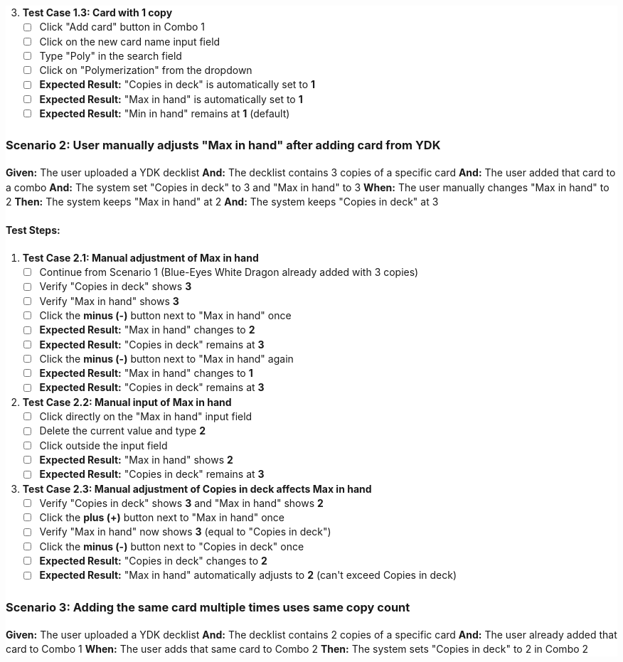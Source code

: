 3. **Test Case 1.3: Card with 1 copy**
   - [ ] Click "Add card" button in Combo 1
   - [ ] Click on the new card name input field
   - [ ] Type "Poly" in the search field
   - [ ] Click on "Polymerization" from the dropdown
   - [ ] **Expected Result:** "Copies in deck" is automatically set to **1**
   - [ ] **Expected Result:** "Max in hand" is automatically set to **1**
   - [ ] **Expected Result:** "Min in hand" remains at **1** (default)

### Scenario 2: User manually adjusts "Max in hand" after adding card from YDK

**Given:** The user uploaded a YDK decklist
**And:** The decklist contains 3 copies of a specific card
**And:** The user added that card to a combo
**And:** The system set "Copies in deck" to 3 and "Max in hand" to 3
**When:** The user manually changes "Max in hand" to 2
**Then:** The system keeps "Max in hand" at 2
**And:** The system keeps "Copies in deck" at 3

#### Test Steps:

1. **Test Case 2.1: Manual adjustment of Max in hand**
   - [ ] Continue from Scenario 1 (Blue-Eyes White Dragon already added with 3 copies)
   - [ ] Verify "Copies in deck" shows **3**
   - [ ] Verify "Max in hand" shows **3**
   - [ ] Click the **minus (-)** button next to "Max in hand" once
   - [ ] **Expected Result:** "Max in hand" changes to **2**
   - [ ] **Expected Result:** "Copies in deck" remains at **3**
   - [ ] Click the **minus (-)** button next to "Max in hand" again
   - [ ] **Expected Result:** "Max in hand" changes to **1**
   - [ ] **Expected Result:** "Copies in deck" remains at **3**

2. **Test Case 2.2: Manual input of Max in hand**
   - [ ] Click directly on the "Max in hand" input field
   - [ ] Delete the current value and type **2**
   - [ ] Click outside the input field
   - [ ] **Expected Result:** "Max in hand" shows **2**
   - [ ] **Expected Result:** "Copies in deck" remains at **3**

3. **Test Case 2.3: Manual adjustment of Copies in deck affects Max in hand**
   - [ ] Verify "Copies in deck" shows **3** and "Max in hand" shows **2**
   - [ ] Click the **plus (+)** button next to "Max in hand" once
   - [ ] Verify "Max in hand" now shows **3** (equal to "Copies in deck")
   - [ ] Click the **minus (-)** button next to "Copies in deck" once
   - [ ] **Expected Result:** "Copies in deck" changes to **2**
   - [ ] **Expected Result:** "Max in hand" automatically adjusts to **2** (can't exceed Copies in deck)

### Scenario 3: Adding the same card multiple times uses same copy count

**Given:** The user uploaded a YDK decklist
**And:** The decklist contains 2 copies of a specific card
**And:** The user already added that card to Combo 1
**When:** The user adds that same card to Combo 2
**Then:** The system sets "Copies in deck" to 2 in Combo 2

